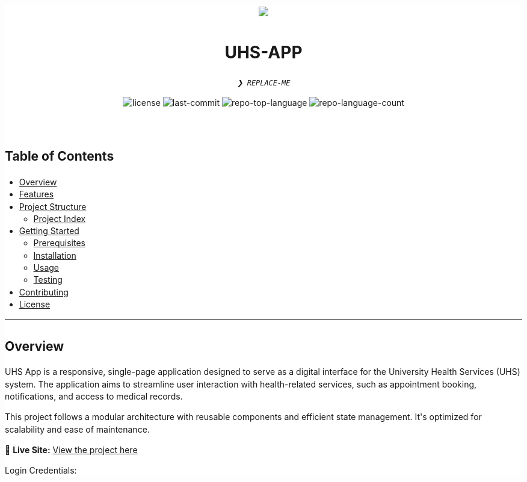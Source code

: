 <p align="center">
    <img src="https://raw.githubusercontent.com/PKief/vscode-material-icon-theme/ec559a9f6bfd399b82bb44393651661b08aaf7ba/icons/folder-markdown-open.svg" align="center" width="30%">
</p>
<p align="center"><h1 align="center">UHS-APP</h1></p>
<p align="center">
	<em><code>❯ REPLACE-ME</code></em>
</p>
<p align="center">
	<img src="https://img.shields.io/github/license/MachiLoop/uhs-app?style=default&logo=opensourceinitiative&logoColor=white&color=0080ff" alt="license">
	<img src="https://img.shields.io/github/last-commit/MachiLoop/uhs-app?style=default&logo=git&logoColor=white&color=0080ff" alt="last-commit">
	<img src="https://img.shields.io/github/languages/top/MachiLoop/uhs-app?style=default&color=0080ff" alt="repo-top-language">
	<img src="https://img.shields.io/github/languages/count/MachiLoop/uhs-app?style=default&color=0080ff" alt="repo-language-count">
</p>
<p align="center">
</p>
<p align="center">
	<!-- default option, no dependency badges. -->
</p>
<br>

##  Table of Contents

- [ Overview](#-overview)
- [ Features](#-features)
- [ Project Structure](#-project-structure)
  - [ Project Index](#-project-index)
- [ Getting Started](#-getting-started)
  - [ Prerequisites](#-prerequisites)
  - [ Installation](#-installation)
  - [ Usage](#-usage)
  - [ Testing](#-testing)
- [ Contributing](#-contributing)
- [ License](#-license)


---

##  Overview

UHS App is a responsive, single-page application designed to serve as a digital interface for the University Health Services (UHS) system. The application aims to streamline user interaction with health-related services, such as appointment booking, notifications, and access to medical records.

This project follows a modular architecture with reusable components and efficient state management. It's optimized for scalability and ease of maintenance.

🔗 **Live Site:** [View the project here](https://uhs-app.vercel.app/)

Login Credentials:
